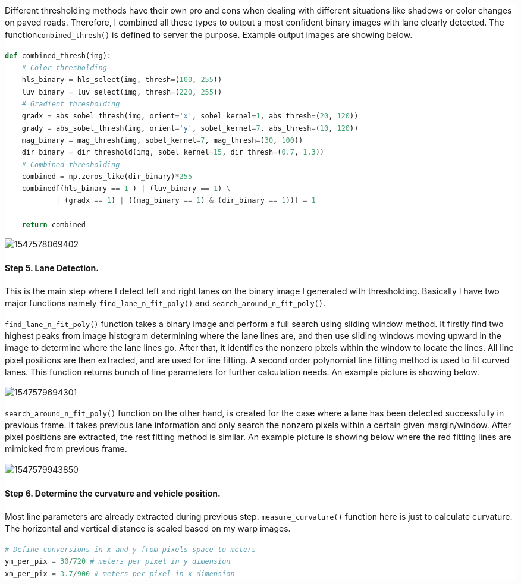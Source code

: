 Different thresholding methods have their own pro and cons when dealing with different situations like shadows or color changes on paved roads. Therefore, I combined all these types to output a most confident binary images with lane clearly detected. The function`combined_thresh()` is defined to server the purpose. Example output images are showing below.
```python
def combined_thresh(img):
    # Color thresholding
    hls_binary = hls_select(img, thresh=(100, 255))
    luv_binary = luv_select(img, thresh=(220, 255))
    # Gradient thresholding
    gradx = abs_sobel_thresh(img, orient='x', sobel_kernel=1, abs_thresh=(20, 120))
    grady = abs_sobel_thresh(img, orient='y', sobel_kernel=7, abs_thresh=(10, 120))
    mag_binary = mag_thresh(img, sobel_kernel=7, mag_thresh=(30, 100))
    dir_binary = dir_threshold(img, sobel_kernel=15, dir_thresh=(0.7, 1.3))
    # Combined thresholding
    combined = np.zeros_like(dir_binary)*255
    combined[(hls_binary == 1 ) | (luv_binary == 1) \
           	| (gradx == 1) | ((mag_binary == 1) & (dir_binary == 1))] = 1
    
    return combined
```

![1547578069402](/home/harry/.config/Typora/typora-user-images/1547578069402.png)



#### Step 5. Lane Detection.

This is the main step where I detect left and right lanes on the binary image I generated with thresholding. Basically I have two major functions namely `find_lane_n_fit_poly()` and `search_around_n_fit_poly()`.

`find_lane_n_fit_poly()` function takes a binary image and perform a full search using sliding window method. It firstly find two highest peaks from image histogram determining where the lane lines are, and then use sliding windows moving upward in the image to determine where the lane lines go. After that, it identifies the nonzero pixels within the window to locate the lines. All line pixel positions are then extracted, and are used for line fitting. A second order polynomial line fitting method is used to fit curved lanes. This function returns bunch of line parameters for further calculation needs. An example picture is showing below.

![1547579694301](/home/harry/.config/Typora/typora-user-images/1547579694301.png)

`search_around_n_fit_poly()` function on the other hand, is created for the case where a lane has been detected successfully in previous frame. It takes previous lane information and only search the nonzero pixels within a certain given margin/window. After pixel positions are extracted, the rest fitting method is similar. An example picture is showing below where the red fitting lines are mimicked from previous frame.

![1547579943850](/home/harry/.config/Typora/typora-user-images/1547579943850.png)



#### Step 6. Determine the curvature and vehicle position.

Most line parameters are already extracted during previous step. `measure_curvature()` function here is just to calculate curvature. The horizontal and vertical distance is scaled based on my warp images.
```python
# Define conversions in x and y from pixels space to meters
ym_per_pix = 30/720 # meters per pixel in y dimension
xm_per_pix = 3.7/900 # meters per pixel in x dimension
```
